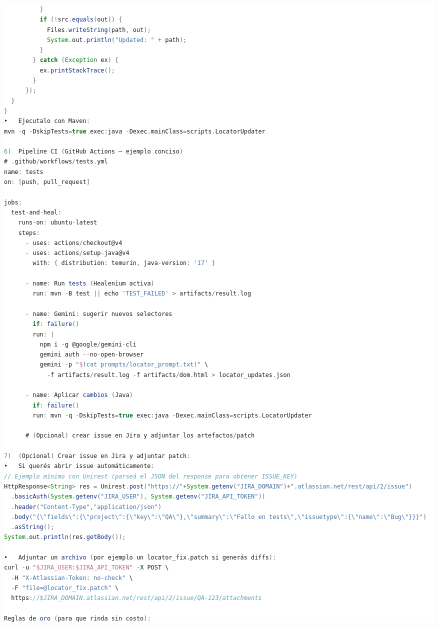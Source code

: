 ```groovy
          }
          if (!src.equals(out)) {
            Files.writeString(path, out);
            System.out.println("Updated: " + path);
          }
        } catch (Exception ex) {
          ex.printStackTrace();
        }
      });
  }
}
•	Ejecutalo con Maven:
mvn -q -DskipTests=true exec:java -Dexec.mainClass=scripts.LocatorUpdater

6)	Pipeline CI (GitHub Actions – ejemplo conciso)
# .github/workflows/tests.yml
name: tests
on: [push, pull_request]

jobs:
  test-and-heal:
    runs-on: ubuntu-latest
    steps:
      - uses: actions/checkout@v4
      - uses: actions/setup-java@v4
        with: { distribution: temurin, java-version: '17' }

      - name: Run tests (Healenium activa)
        run: mvn -B test || echo 'TEST_FAILED' > artifacts/result.log

      - name: Gemini: sugerir nuevos selectores
        if: failure()
        run: |
          npm i -g @google/gemini-cli
          gemini auth --no-open-browser
          gemini -p "$(cat prompts/locator_prompt.txt)" \
            -f artifacts/result.log -f artifacts/dom.html > locator_updates.json

      - name: Aplicar cambios (Java)
        if: failure()
        run: mvn -q -DskipTests=true exec:java -Dexec.mainClass=scripts.LocatorUpdater

      # (Opcional) crear issue en Jira y adjuntar los artefactos/patch

7)	(Opcional) Crear issue en Jira y adjuntar patch:
•	Si querés abrir issue automáticamente:
// Ejemplo mínimo con Unirest (parseá el JSON del response para obtener ISSUE_KEY)
HttpResponse<String> res = Unirest.post("https://"+System.getenv("JIRA_DOMAIN")+".atlassian.net/rest/api/2/issue")
  .basicAuth(System.getenv("JIRA_USER"), System.getenv("JIRA_API_TOKEN"))
  .header("Content-Type","application/json")
  .body("{\"fields\":{\"project\":{\"key\":\"QA\"},\"summary\":\"Fallo en tests\",\"issuetype\":{\"name\":\"Bug\"}}}")
  .asString();
System.out.println(res.getBody());

•	Adjuntar un archivo (por ejemplo un locator_fix.patch si generás diffs):
curl -u "$JIRA_USER:$JIRA_API_TOKEN" -X POST \
  -H "X-Atlassian-Token: no-check" \
  -F "file=@locator_fix.patch" \
  https://$JIRA_DOMAIN.atlassian.net/rest/api/2/issue/QA-123/attachments

Reglas de oro (para que rinda sin costo):
```